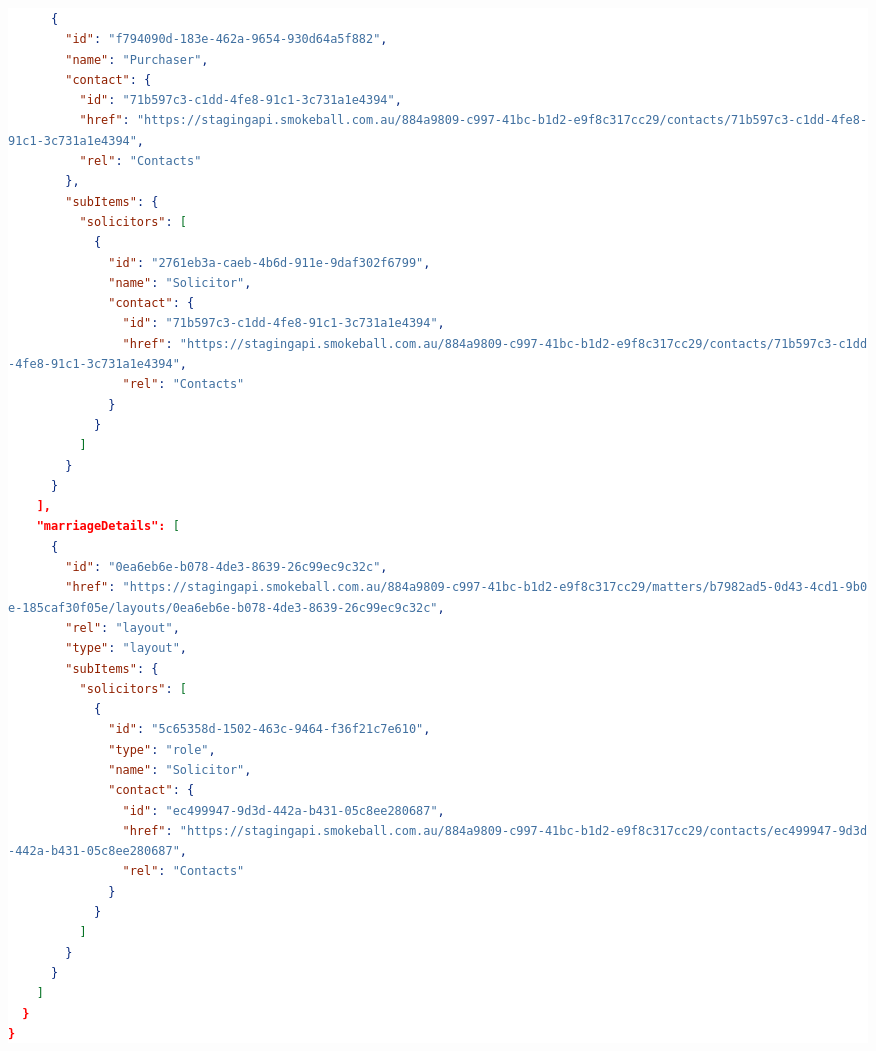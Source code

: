 ```json
      {
        "id": "f794090d-183e-462a-9654-930d64a5f882",
        "name": "Purchaser",
        "contact": {
          "id": "71b597c3-c1dd-4fe8-91c1-3c731a1e4394",
          "href": "https://stagingapi.smokeball.com.au/884a9809-c997-41bc-b1d2-e9f8c317cc29/contacts/71b597c3-c1dd-4fe8-91c1-3c731a1e4394",
          "rel": "Contacts"
        },
        "subItems": {
          "solicitors": [
            {
              "id": "2761eb3a-caeb-4b6d-911e-9daf302f6799",
              "name": "Solicitor",
              "contact": {
                "id": "71b597c3-c1dd-4fe8-91c1-3c731a1e4394",
                "href": "https://stagingapi.smokeball.com.au/884a9809-c997-41bc-b1d2-e9f8c317cc29/contacts/71b597c3-c1dd-4fe8-91c1-3c731a1e4394",
                "rel": "Contacts"
              }
            }
          ]
        }
      }
    ],
    "marriageDetails": [
      {
        "id": "0ea6eb6e-b078-4de3-8639-26c99ec9c32c",
        "href": "https://stagingapi.smokeball.com.au/884a9809-c997-41bc-b1d2-e9f8c317cc29/matters/b7982ad5-0d43-4cd1-9b0e-185caf30f05e/layouts/0ea6eb6e-b078-4de3-8639-26c99ec9c32c",
        "rel": "layout",
        "type": "layout",
        "subItems": {
          "solicitors": [
            {
              "id": "5c65358d-1502-463c-9464-f36f21c7e610",
              "type": "role",
              "name": "Solicitor",
              "contact": {
                "id": "ec499947-9d3d-442a-b431-05c8ee280687",
                "href": "https://stagingapi.smokeball.com.au/884a9809-c997-41bc-b1d2-e9f8c317cc29/contacts/ec499947-9d3d-442a-b431-05c8ee280687",
                "rel": "Contacts"
              }
            }
          ]
        }
      }
    ]
  }
}
```  
